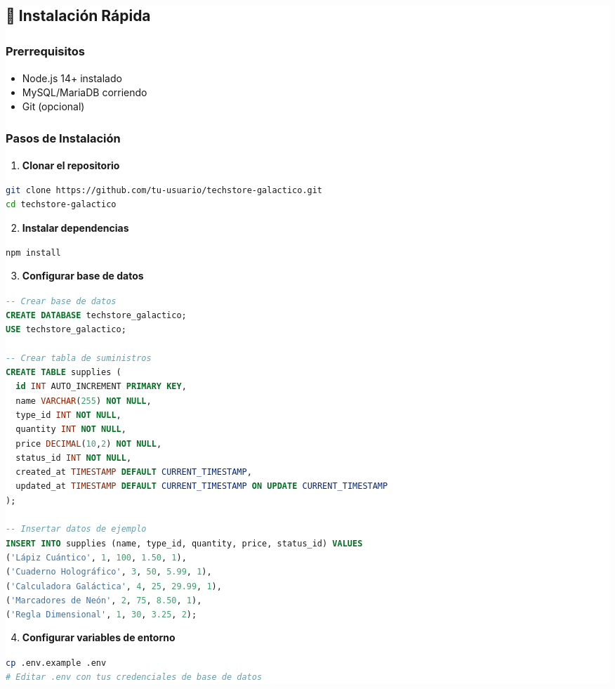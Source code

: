 ## 🚀 Instalación Rápida

### Prerrequisitos
- Node.js 14+ instalado
- MySQL/MariaDB corriendo
- Git (opcional)

### Pasos de Instalación

1. **Clonar el repositorio**
```bash
git clone https://github.com/tu-usuario/techstore-galactico.git
cd techstore-galactico
```

2. **Instalar dependencias**
```bash
npm install
```

3. **Configurar base de datos**
```sql
-- Crear base de datos
CREATE DATABASE techstore_galactico;
USE techstore_galactico;

-- Crear tabla de suministros
CREATE TABLE supplies (
  id INT AUTO_INCREMENT PRIMARY KEY,
  name VARCHAR(255) NOT NULL,
  type_id INT NOT NULL,
  quantity INT NOT NULL,
  price DECIMAL(10,2) NOT NULL,
  status_id INT NOT NULL,
  created_at TIMESTAMP DEFAULT CURRENT_TIMESTAMP,
  updated_at TIMESTAMP DEFAULT CURRENT_TIMESTAMP ON UPDATE CURRENT_TIMESTAMP
);

-- Insertar datos de ejemplo
INSERT INTO supplies (name, type_id, quantity, price, status_id) VALUES
('Lápiz Cuántico', 1, 100, 1.50, 1),
('Cuaderno Holográfico', 3, 50, 5.99, 1),
('Calculadora Galáctica', 4, 25, 29.99, 1),
('Marcadores de Neón', 2, 75, 8.50, 1),
('Regla Dimensional', 1, 30, 3.25, 2);
```

4. **Configurar variables de entorno**
```bash
cp .env.example .env
# Editar .env con tus credenciales de base de datos
```
